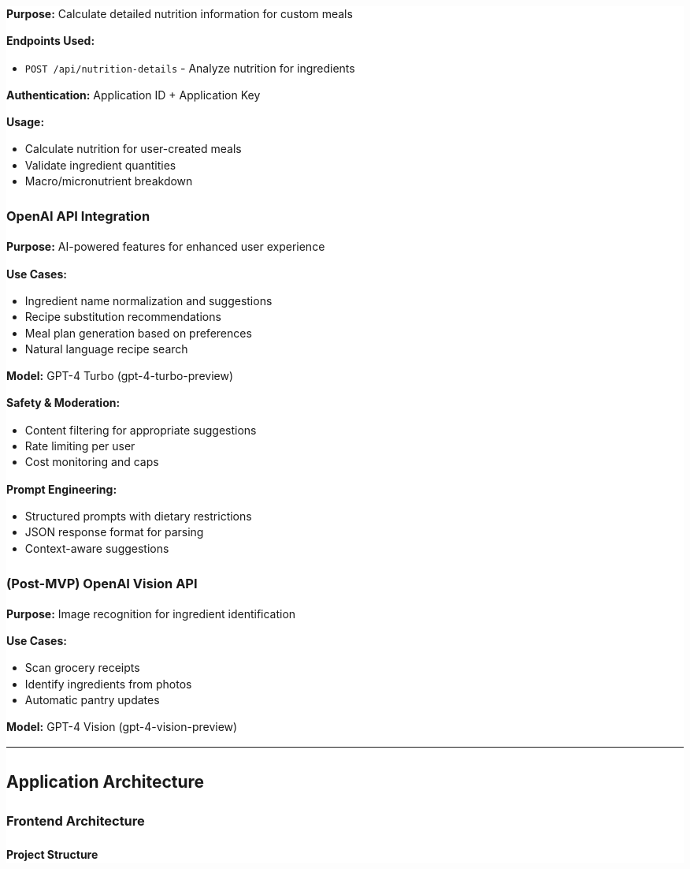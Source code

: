 **Purpose:** Calculate detailed nutrition information for custom meals

**Endpoints Used:**

- `POST /api/nutrition-details` - Analyze nutrition for ingredients

**Authentication:** Application ID + Application Key

**Usage:**

- Calculate nutrition for user-created meals
- Validate ingredient quantities
- Macro/micronutrient breakdown

### OpenAI API Integration

**Purpose:** AI-powered features for enhanced user experience

**Use Cases:**

- Ingredient name normalization and suggestions
- Recipe substitution recommendations
- Meal plan generation based on preferences
- Natural language recipe search

**Model:** GPT-4 Turbo (gpt-4-turbo-preview)

**Safety & Moderation:**

- Content filtering for appropriate suggestions
- Rate limiting per user
- Cost monitoring and caps

**Prompt Engineering:**

- Structured prompts with dietary restrictions
- JSON response format for parsing
- Context-aware suggestions

### (Post-MVP) OpenAI Vision API

**Purpose:** Image recognition for ingredient identification

**Use Cases:**

- Scan grocery receipts
- Identify ingredients from photos
- Automatic pantry updates

**Model:** GPT-4 Vision (gpt-4-vision-preview)

---

## Application Architecture

### Frontend Architecture

#### Project Structure
